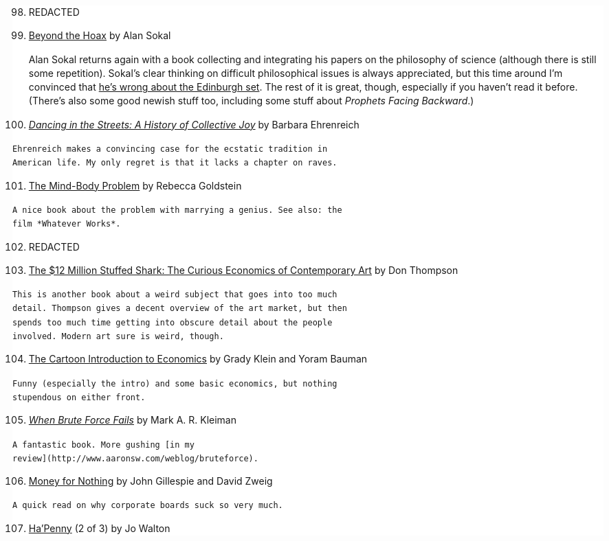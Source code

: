 98. REDACTED

99. [Beyond the Hoax](http://books.theinfo.org/go/0199561834) by Alan
    Sokal

    Alan Sokal returns again with a book collecting and integrating his
    papers on the philosophy of science (although there is still some
    repetition). Sokal’s clear thinking on difficult philosophical
    issues is always appreciated, but this time around I’m convinced
    that [he’s wrong about the Edinburgh
    set](http://qblog.aaronsw.com/post/1153051459/edinburgh-revisited).
    The rest of it is great, though, especially if you haven’t read it
    before. (There’s also some good newish stuff too, including some
    stuff about *Prophets Facing Backward*.)

100. *[Dancing in the Streets: A History of Collective
    Joy](http://books.theinfo.org/go/0805057242)* by Barbara Ehrenreich

    Ehrenreich makes a convincing case for the ecstatic tradition in
    American life. My only regret is that it lacks a chapter on raves.

101. [The Mind-Body Problem](http://books.theinfo.org/go/0140172459) by
    Rebecca Goldstein

    A nice book about the problem with marrying a genius. See also: the
    film *Whatever Works*.

102. REDACTED

103. [The \$12 Million Stuffed Shark: The Curious Economics of
    Contemporary Art](http://books.theinfo.org/go/0230620590) by Don
    Thompson

    This is another book about a weird subject that goes into too much
    detail. Thompson gives a decent overview of the art market, but then
    spends too much time getting into obscure detail about the people
    involved. Modern art sure is weird, though.

104. [The Cartoon Introduction to
    Economics](http://books.theinfo.org/go/0809094819) by Grady Klein
    and Yoram Bauman

    Funny (especially the intro) and some basic economics, but nothing
    stupendous on either front.

105. *[When Brute Force Fails](http://books.theinfo.org/go/0691148643)*
    by Mark A. R. Kleiman

    A fantastic book. More gushing [in my
    review](http://www.aaronsw.com/weblog/bruteforce).

106. [Money for Nothing](http://books.theinfo.org/go/1416597700) by John
    Gillespie and David Zweig

    A quick read on why corporate boards suck so very much.

107. [Ha’Penny](http://books.theinfo.org/go/0765358085) (2 of 3) by Jo
    Walton
